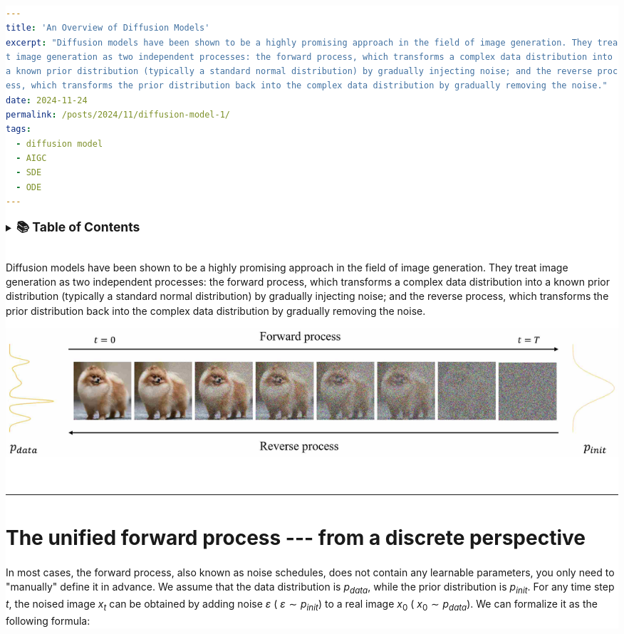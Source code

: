 ```yaml
---
title: 'An Overview of Diffusion Models'
excerpt: "Diffusion models have been shown to be a highly promising approach in the field of image generation. They treat image generation as two independent processes: the forward process, which transforms a complex data distribution into a known prior distribution (typically a standard normal distribution) by gradually injecting noise; and the reverse process, which transforms the prior distribution back into the complex data distribution by gradually removing the noise."
date: 2024-11-24
permalink: /posts/2024/11/diffusion-model-1/
tags:
  - diffusion model
  - AIGC
  - SDE
  - ODE
---
```


<details><summary><span style="font-size:1.25em;"><strong>📚 Table of Contents</strong></span></summary></details>

<br>


Diffusion models have been shown to be a highly promising approach in the field of image generation. They treat image generation as two independent processes: the forward process, which transforms a complex data distribution into a known prior distribution (typically a standard normal distribution) by gradually injecting noise; and the reverse process, which transforms the prior distribution back into the complex data distribution by gradually removing the noise.

![An Overview of Diffusion Models](/images/posts/post_1/1.png)

&nbsp; 


---

# <a id="section1">The unified forward process --- from a discrete perspective</a>

In most cases, the forward process, also known as noise schedules, does not contain any learnable parameters, you only need to "manually" define it in advance. We assume that the data distribution is $p_{data}$, while the prior distribution is $p_{init}$. For any time step $t$, the noised image $x_t$ can be obtained by adding noise $\varepsilon$ ( $\varepsilon \sim p_{init}$)   to a real image $x_0$ ( $x_0 \sim p_{data}$). We can formalize it as the following formula:
